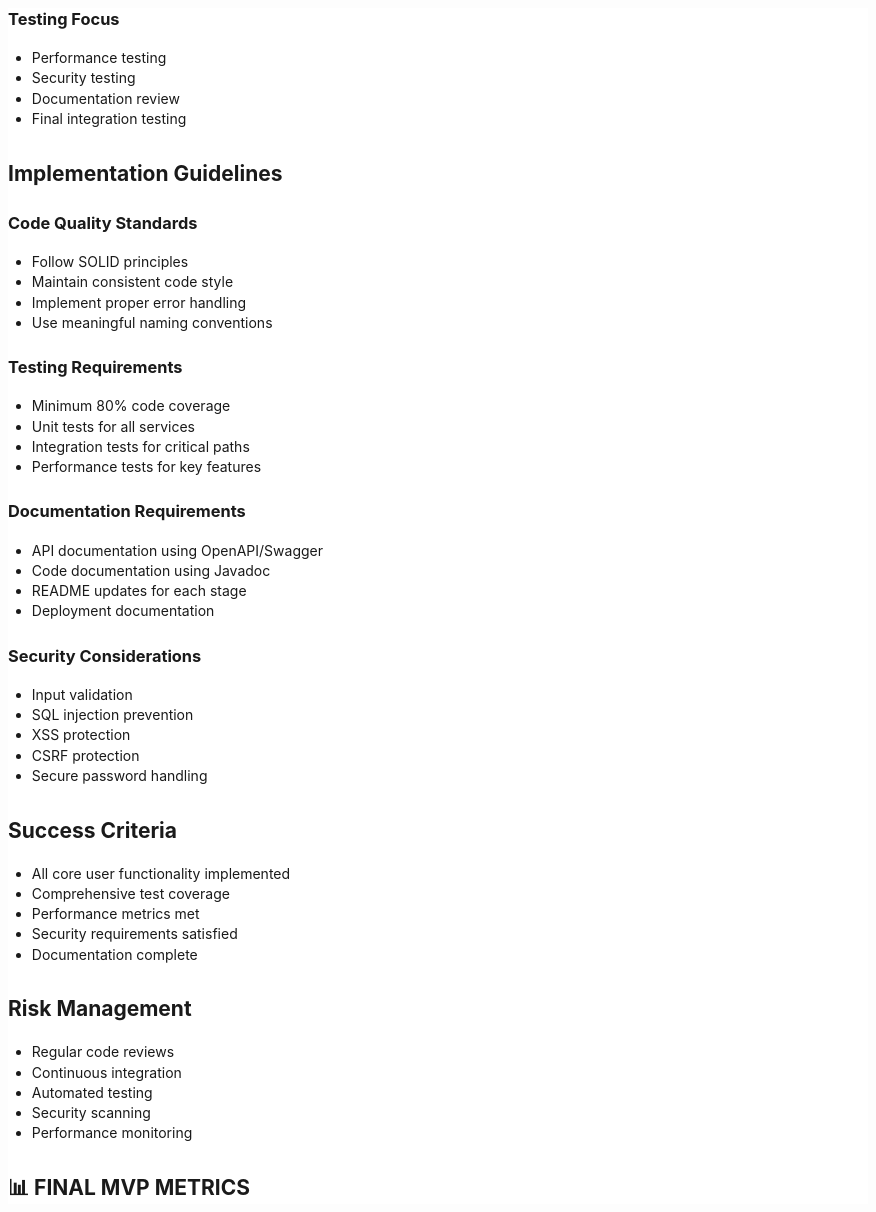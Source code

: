 ### Testing Focus
- Performance testing
- Security testing
- Documentation review
- Final integration testing

## Implementation Guidelines

### Code Quality Standards
- Follow SOLID principles
- Maintain consistent code style
- Implement proper error handling
- Use meaningful naming conventions

### Testing Requirements
- Minimum 80% code coverage
- Unit tests for all services
- Integration tests for critical paths
- Performance tests for key features

### Documentation Requirements
- API documentation using OpenAPI/Swagger
- Code documentation using Javadoc
- README updates for each stage
- Deployment documentation

### Security Considerations
- Input validation
- SQL injection prevention
- XSS protection
- CSRF protection
- Secure password handling

## Success Criteria
- All core user functionality implemented
- Comprehensive test coverage
- Performance metrics met
- Security requirements satisfied
- Documentation complete

## Risk Management
- Regular code reviews
- Continuous integration
- Automated testing
- Security scanning
- Performance monitoring

## 📊 **FINAL MVP METRICS**
